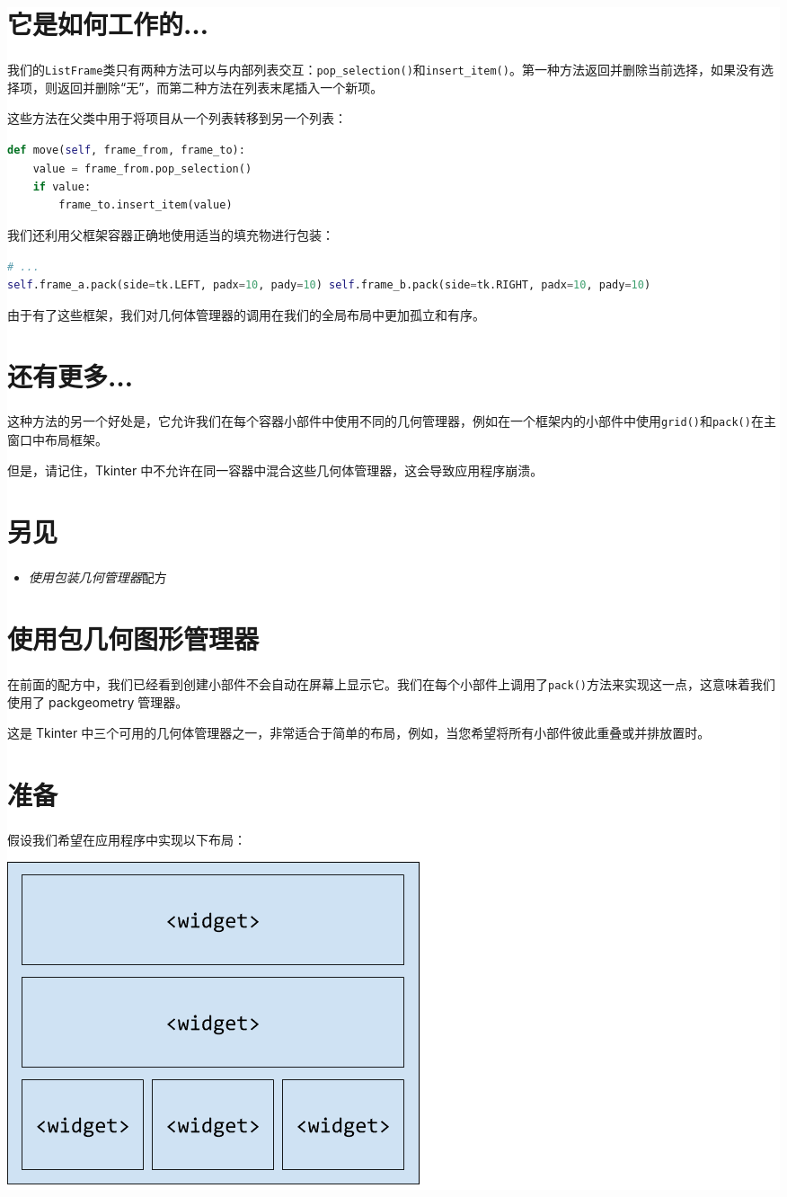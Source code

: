 # 它是如何工作的…

我们的`ListFrame`类只有两种方法可以与内部列表交互：`pop_selection()`和`insert_item()`。第一种方法返回并删除当前选择，如果没有选择项，则返回并删除“无”，而第二种方法在列表末尾插入一个新项。

这些方法在父类中用于将项目从一个列表转移到另一个列表：

```py
def move(self, frame_from, frame_to):
    value = frame_from.pop_selection()
    if value:
        frame_to.insert_item(value)
```

我们还利用父框架容器正确地使用适当的填充物进行包装：

```py
# ...
self.frame_a.pack(side=tk.LEFT, padx=10, pady=10) self.frame_b.pack(side=tk.RIGHT, padx=10, pady=10)
```

由于有了这些框架，我们对几何体管理器的调用在我们的全局布局中更加孤立和有序。

# 还有更多…

这种方法的另一个好处是，它允许我们在每个容器小部件中使用不同的几何管理器，例如在一个框架内的小部件中使用`grid()`和`pack()`在主窗口中布局框架。

但是，请记住，Tkinter 中不允许在同一容器中混合这些几何体管理器，这会导致应用程序崩溃。

# 另见

*   *使用包装几何管理器*配方

# 使用包几何图形管理器

在前面的配方中，我们已经看到创建小部件不会自动在屏幕上显示它。我们在每个小部件上调用了`pack()`方法来实现这一点，这意味着我们使用了 packgeometry 管理器。

这是 Tkinter 中三个可用的几何体管理器之一，非常适合于简单的布局，例如，当您希望将所有小部件彼此重叠或并排放置时。

# 准备

假设我们希望在应用程序中实现以下布局：

![](img/fce828e9-1f75-4590-a50e-bb8adbc1d8eb.png)
